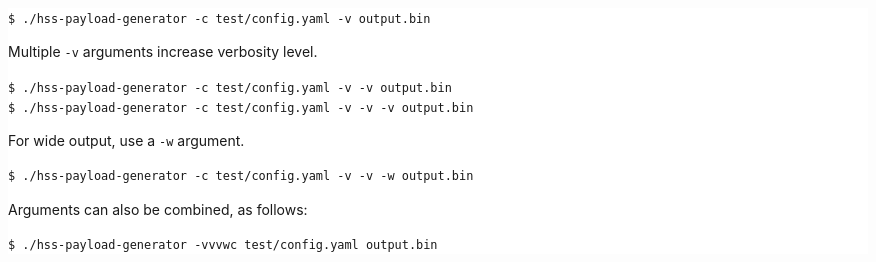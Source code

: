     $ ./hss-payload-generator -c test/config.yaml -v output.bin

Multiple `-v` arguments increase verbosity level.

    $ ./hss-payload-generator -c test/config.yaml -v -v output.bin
    $ ./hss-payload-generator -c test/config.yaml -v -v -v output.bin

For wide output, use a `-w` argument.

    $ ./hss-payload-generator -c test/config.yaml -v -v -w output.bin

Arguments can also be combined, as follows:

    $ ./hss-payload-generator -vvvwc test/config.yaml output.bin
